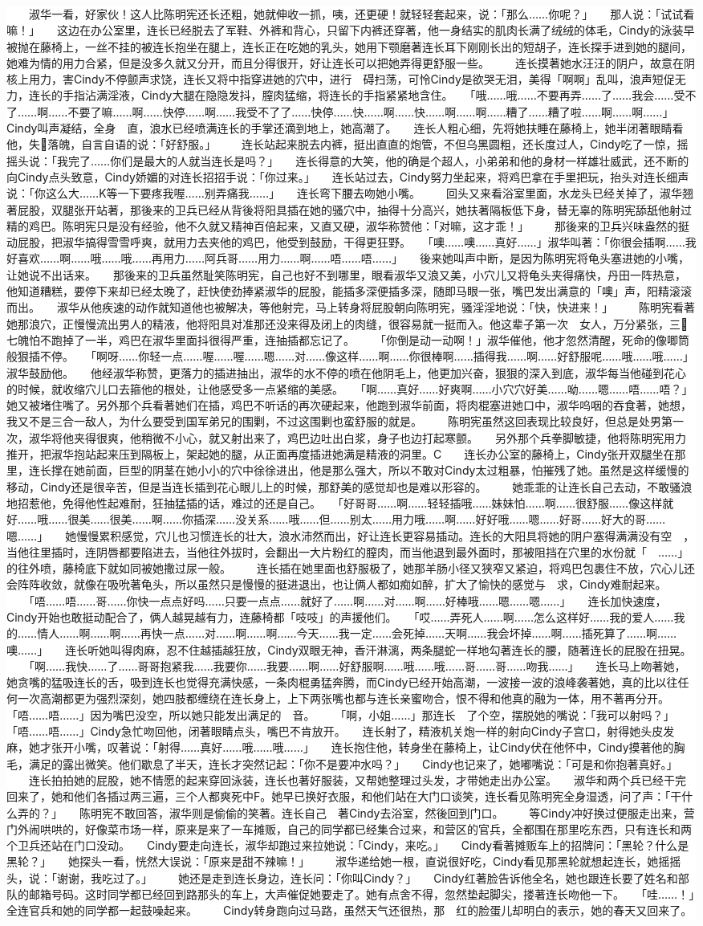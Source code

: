 　　淑华一看，好家伙！这人比陈明宪还长还粗，她就伸收一抓，咦，还更硬！就轻轻套起来，说：「那么……你呢？」　　那人说：「试试看嘛！」　　这边在办公室里，连长已经脱去了军鞋、外裤和背心，只留下内裤还穿著，他一身结实的肌肉长满了绒绒的体毛，Cindy的泳装早被抛在藤椅上，一丝不挂的被连长抱坐在腿上，连长正在吃她的乳头，她用下颚磨著连长耳下刚刚长出的短胡子，连长探手进到她的腿间，她难为情的用力合紧，但是没多久就又分开，而且分得很开，好让连长可以把她弄得更舒服一些。 
　　连长摸著她水汪汪的阴户，故意在阴核上用力，害Cindy不停颤声求饶，连长又将中指穿进她的穴中，进行　碍扫荡，可怜Cindy是欲哭无泪，美得「啊啊」乱叫，浪声短促无力，连长的手指沾满淫液，Cindy大腿在隐隐发抖，膣肉猛缩，将连长的手指紧紧地含住。　　「哦……哦……不要再弄……了……我会……受不了……啊……不要了嘛……啊……快停……啊……我受不了了……快停……快……啊……快……啊……啊……糟了……糟了啦……啊……啊……」　　Cindy叫声凝结，全身　直，浪水已经喷满连长的手掌还滴到地上，她高潮了。　　连长人粗心细，先将她扶睡在藤椅上，她半闭著眼睛看他，失落魄，自言自语的说：「好舒服。」 
　　连长站起来脱去内裤，挺出直直的炮管，不但乌黑圆粗，还长度过人，Cindy吃了一惊，摇摇头说：「我完了……你们是最大的人就当连长是吗？」　　连长得意的大笑，他的确是个超人，小弟弟和他的身材一样雄壮威武，还不断的向Cindy点头致意，Cindy娇媚的对连长招招手说：「你过来。」　　连长站过去，Cindy努力坐起来，将鸡巴拿在手里把玩，抬头对连长细声说：「你这么大……K等一下要疼我喔……别弄痛我……」　　连长弯下腰去吻她小嘴。 
　　回头又来看浴室里面，水龙头已经关掉了，淑华翘著屁股，双腿张开站著，那後来的卫兵已经从背後将阳具插在她的骚穴中，抽得十分高兴，她扶著隔板低下身，替无辜的陈明宪舔舐他射过精的鸡巴。陈明宪只是没有经验，他不久就又精神百倍起来，又直又硬，淑华称赞他：「对嘛，这才乖！」 
　　那後来的卫兵兴味盎然的挺动屁股，把淑华搞得雪雪呼爽，就用力去夹他的鸡巴，他受到鼓励，干得更狂野。　　「噢……噢……真好……」淑华叫著：「你很会插啊……我好喜欢……啊……哦……哦……再用力……阿兵哥……用力……啊……唔……唔……」　　後来她叫声中断，是因为陈明宪将龟头塞进她的小嘴，让她说不出话来。　　那後来的卫兵虽然耻笑陈明宪，自己也好不到哪里，眼看淑华又浪又美，小穴儿又将龟头夹得痛快，丹田一阵热意，他知道糟糕，要停下来却已经太晚了，赶快使劲捧紧淑华的屁股，能插多深便插多深，随即马眼一张，嘴巴发出满意的「噢」声，阳精滚滚而出。　　淑华从他疾速的动作就知道他也被解决，等他射完，马上转身将屁股朝向陈明宪，骚淫淫地说：「快，快进来！」 
　　陈明宪看著她那浪穴，正慢慢流出男人的精液，他将阳具对准那还没来得及闭上的肉缝，很容易就一挺而入。他这辈子第一次　女人，万分紧张，三七魄怕不跑掉了一半，鸡巴在淑华里面抖很得严重，连抽插都忘记了。 
　　「你倒是动一动啊！」淑华催他，他才忽然清醒，死命的像唧筒般狠插不停。　　「啊呀……你轻一点……喔……喔……嗯……对……像这样……啊……你很棒啊……插得我……啊……好舒服呢……哦……哦……」淑华鼓励他。　　他经淑华称赞，更落力的插进抽出，淑华的水不停的喷在他阴毛上，他更加兴奋，狠狠的深入到底，淑华每当他碰到花心的时候，就收缩穴儿口去箍他的根处，让他感受多一点紧缩的美感。　　「啊……真好……好爽啊……小穴穴好美……呦……嗯……唔……唔？」　　她又被堵住嘴了。另外那个兵看著她们在插，鸡巴不听话的再次硬起来，他跑到淑华前面，将肉棍塞进她口中，淑华呜咽的吞食著，她想，我又不是三合一敌人，为什么要受到国军弟兄的围剿，不过这围剿也蛮舒服的就是。 
　　陈明宪虽然这回表现比较良好，但总是处男第一次，淑华将他夹得很爽，他稍微不小心，就又射出来了，鸡巴边吐出白浆，身子也边打起寒颤。　　另外那个兵拳脚敏捷，他将陈明宪用力推开，把淑华抱站起来压到隔板上，架起她的腿，从正面再度插进她满是精液的洞里。C　　连长办公室的藤椅上，Cindy张开双腿坐在那里，连长撑在她前面，巨型的阴茎在她小小的穴中徐徐进出，他是那么强大，所以不敢对Cindy太过粗暴，怕摧残了她。虽然是这样缓慢的移动，Cindy还是很辛苦，但是当连长插到花心眼儿上的时候，那舒美的感觉却也是难以形容的。 
　　她乖乖的让连长自己去动，不敢骚浪地招惹他，免得他性起难耐，狂抽猛插的话，难过的还是自己。　　「好哥哥……啊……轻轻插哦……妹妹怕……啊……很舒服……像这样就好……哦……很美……很美……啊……你插深……没关系……哦……但……别太……用力哦……啊……好好哦……嗯……好哥……好大的哥……嗯……」　　她慢慢累积感觉，穴儿也习惯连长的壮大，浪水沛然而出，好让连长更容易插动。连长的大阳具将她的阴户塞得满满没有空　，当他往里插时，连阴唇都要陷进去，当他往外拔时，会翻出一大片粉红的膣肉，而当他退到最外面时，那被阻挡在穴里的水份就「　……」的往外喷，藤椅底下就如同被她撒过尿一般。 
　　连长插在她里面也舒服极了，她那羊肠小径又狭窄又紧迫，将鸡巴包裹住不放，穴心儿还会阵阵收敛，就像在吸吮著龟头，所以虽然只是慢慢的挺进退出，也让俩人都如痴如醉，扩大了愉快的感觉与　求，Cindy难耐起来。 
　　「唔……唔……哥……你快一点点好吗……只要一点点……就好了……啊……对……啊……好棒哦……嗯……嗯……」　　连长加快速度，Cindy开始也敢挺动配合了，俩人越晃越有力，连藤椅都「吱吱」的声援他们。　　「哎……弄死人……啊……怎么这样好……我的爱人……我的……情人……啊……啊……再快一点……对……啊……啊……今天……我一定……会死掉……天啊……我会坏掉……啊……插死算了……啊……噢……」　　连长听她叫得肉麻，忍不住越插越狂放，Cindy双眼无神，香汗淋漓，两条腿蛇一样地勾著连长的腰，随著连长的屁股在扭晃。 
　　「啊……我快……了……哥哥抱紧我……我要你……我要……啊……好舒服啊……哦……哦……哥……哥……吻我……」　　连长马上吻著她，她贪嘴的猛吸连长的舌，吸到连长也觉得充满快感，一条肉棍勇猛奔腾，而Cindy已经开始高潮，一波接一波的浪峰袭著她，真的比以往任何一次高潮都更为强烈深刻，她四肢都缠绕在连长身上，上下两张嘴也都与连长亲蜜吻合，恨不得和他真的融为一体，用不著再分开。　　「唔……唔……」因为嘴巴没空，所以她只能发出满足的　音。 
　　「啊，小姐……」那连长　了个空，摆脱她的嘴说：「我可以射吗？」　　「唔……唔……」Cindy急忙吻回他，闭著眼睛点头，嘴巴不肯放开。　　连长射了，精液机关炮一样的射向Cindy子宫口，射得她头皮发麻，她才张开小嘴，叹著说：「射得……真好……哦……哦……」　　连长抱住他，转身坐在藤椅上，让Cindy伏在他怀中，Cindy摸著他的胸毛，满足的露出微笑。他们歇息了半天，连长才突然记起：「你不是要冲水吗？」　　Cindy也记来了，她嘟嘴说：「可是和你抱著真好。」 
　　连长拍拍她的屁股，她不情愿的起来穿回泳装，连长也著好服装，又帮她整理过头发，才带她走出办公室。　　淑华和两个兵已经干完回来了，她和他们各插过两三遍，三个人都爽死中F。她早已换好衣服，和他们站在大门口谈笑，连长看见陈明宪全身湿透，问了声：「干什么弄的？」　　陈明宪不敢回答，淑华则是偷偷的笑著。连长自己　著Cindy去浴室，然後回到门口。 
　　等Cindy冲好换过便服走出来，营门外闹哄哄的，好像菜市场一样，原来是来了一车摊贩，自己的同学都已经集合过来，和营区的官兵，全都围在那里吃东西，只有连长和两个卫兵还站在门口没动。　　Cindy要走向连长，淑华却跑过来拉她说：「Cindy，来吃。」　　Cindy看著摊贩车上的招牌问：「黑轮？什么是黑轮？」　　她探头一看，恍然大误说：「原来是甜不辣嘛！」 
　　淑华递给她一根，直说很好吃，Cindy看见那黑轮就想起连长，她摇摇头，说：「谢谢，我吃过了。」 
　　她还是走到连长身边，连长问：「你叫Cindy？」　　Cindy红著脸告诉他全名，她也跟连长要了姓名和部队的邮箱号码。这时同学都已经回到路那头的车上，大声催促她要走了。她有点舍不得，忽然垫起脚尖，搂著连长吻他一下。　　「哇……！」全连官兵和她的同学都一起鼓噪起来。 
　　Cindy转身跑向过马路，虽然天气还很热，那　红的脸蛋儿却明白的表示，她的春天又回来了。 

